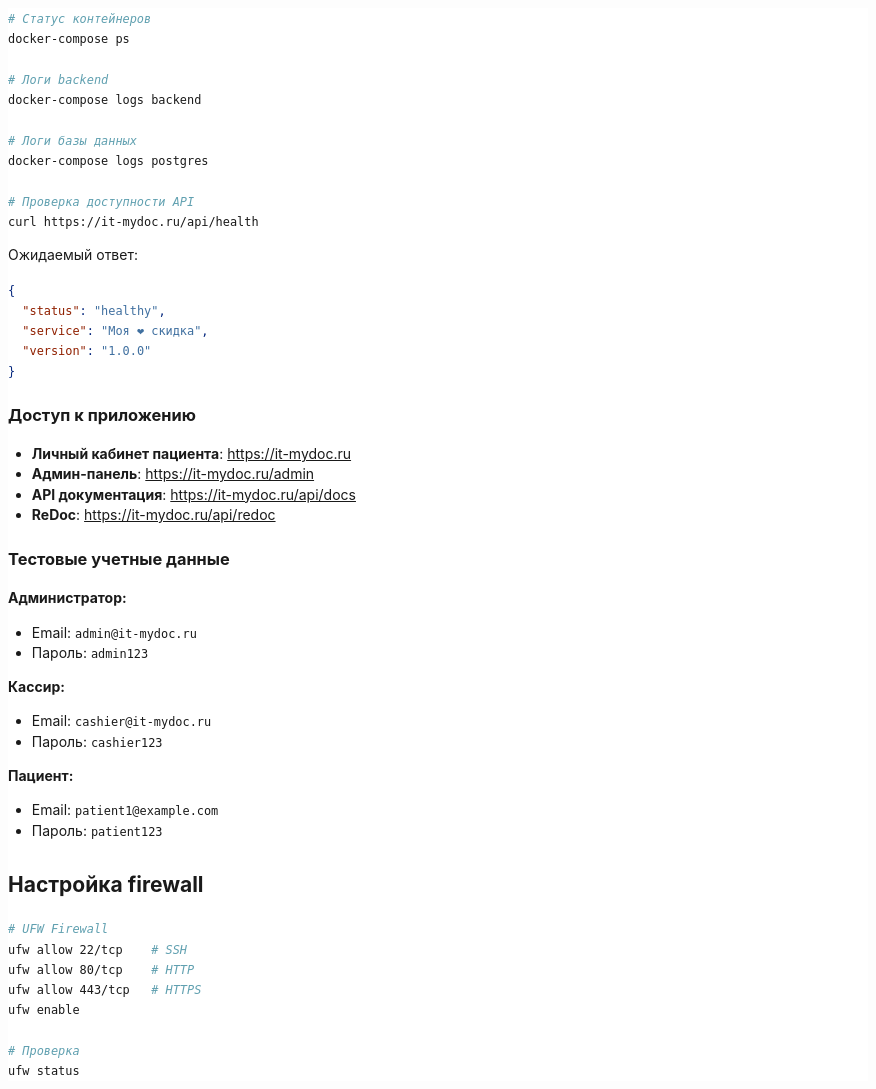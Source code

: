 ```bash
# Статус контейнеров
docker-compose ps

# Логи backend
docker-compose logs backend

# Логи базы данных
docker-compose logs postgres

# Проверка доступности API
curl https://it-mydoc.ru/api/health
```

Ожидаемый ответ:
```json
{
  "status": "healthy",
  "service": "Моя ❤ скидка",
  "version": "1.0.0"
}
```

### Доступ к приложению

- **Личный кабинет пациента**: https://it-mydoc.ru
- **Админ-панель**: https://it-mydoc.ru/admin
- **API документация**: https://it-mydoc.ru/api/docs
- **ReDoc**: https://it-mydoc.ru/api/redoc

### Тестовые учетные данные

**Администратор:**
- Email: `admin@it-mydoc.ru`
- Пароль: `admin123`

**Кассир:**
- Email: `cashier@it-mydoc.ru`
- Пароль: `cashier123`

**Пациент:**
- Email: `patient1@example.com`
- Пароль: `patient123`

## Настройка firewall

```bash
# UFW Firewall
ufw allow 22/tcp    # SSH
ufw allow 80/tcp    # HTTP
ufw allow 443/tcp   # HTTPS
ufw enable

# Проверка
ufw status
```

